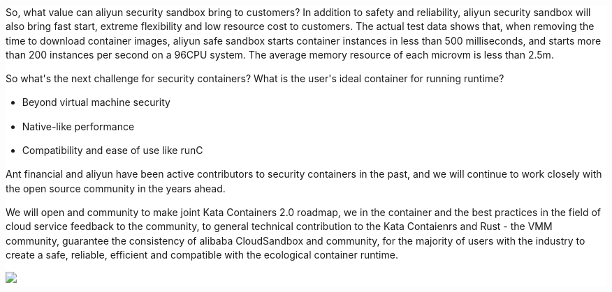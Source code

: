So, what value can aliyun security sandbox bring to customers? In addition to safety and reliability, aliyun security sandbox will also bring fast start, extreme flexibility and low resource cost to customers. The actual test data shows that, when removing the time to download container images, aliyun safe sandbox starts container instances in less than 500 milliseconds, and starts more than 200 instances per second on a 96CPU system. The average memory resource of each microvm is less than 2.5m.

So what's the next challenge for security containers? What is the user's ideal container for running runtime?

+ Beyond virtual machine security

+ Native-like performance

+ Compatibility and ease of use like runC


Ant financial and aliyun have been active contributors to security containers in the past, and we will continue to work closely with the open source community in the years ahead.

We will open and community to make joint Kata Containers 2.0 roadmap, we in the container and the best practices in the field of cloud service feedback to the community, to general technical contribution to the Kata Contaienrs and Rust - the VMM community, guarantee the consistency of alibaba CloudSandbox and community, for the majority of users with the industry to create a safe, reliable, efficient and compatible with the ecological container runtime.

![](https://cdn.img.wenhairu.com/images/2019/10/04/8zAbp.png)

